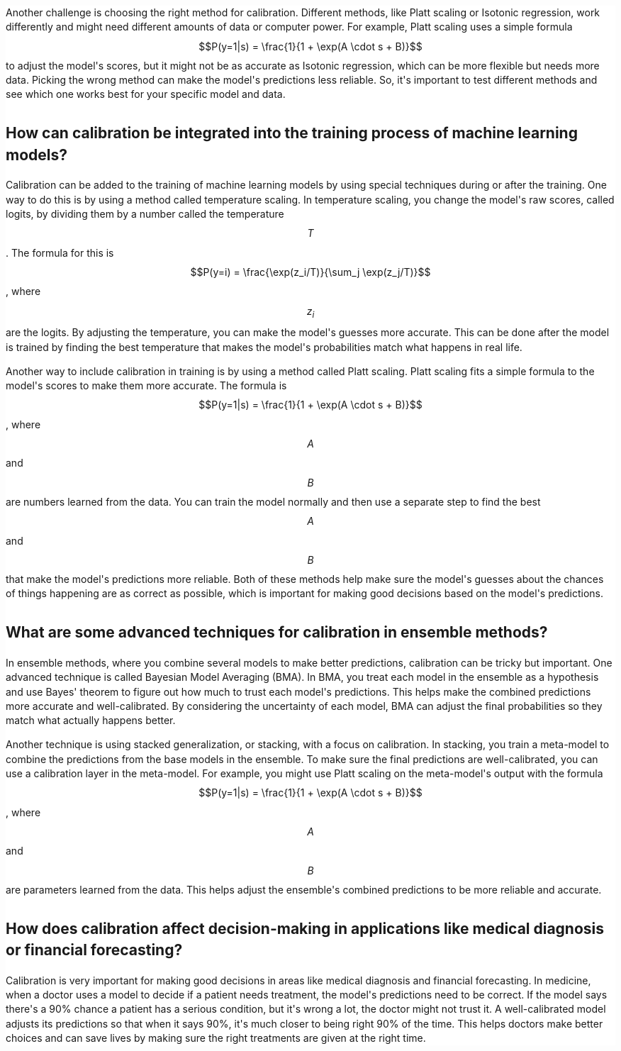 Another challenge is choosing the right method for calibration. Different methods, like Platt scaling or Isotonic regression, work differently and might need different amounts of data or computer power. For example, Platt scaling uses a simple formula $$P(y=1|s) = \frac{1}{1 + \exp(A \cdot s + B)}$$ to adjust the model's scores, but it might not be as accurate as Isotonic regression, which can be more flexible but needs more data. Picking the wrong method can make the model's predictions less reliable. So, it's important to test different methods and see which one works best for your specific model and data.

## How can calibration be integrated into the training process of machine learning models?

Calibration can be added to the training of machine learning models by using special techniques during or after the training. One way to do this is by using a method called temperature scaling. In temperature scaling, you change the model's raw scores, called logits, by dividing them by a number called the temperature $$T$$. The formula for this is $$P(y=i) = \frac{\exp(z_i/T)}{\sum_j \exp(z_j/T)}$$, where $$z_i$$ are the logits. By adjusting the temperature, you can make the model's guesses more accurate. This can be done after the model is trained by finding the best temperature that makes the model's probabilities match what happens in real life.

Another way to include calibration in training is by using a method called Platt scaling. Platt scaling fits a simple formula to the model's scores to make them more accurate. The formula is $$P(y=1|s) = \frac{1}{1 + \exp(A \cdot s + B)}$$, where $$A$$ and $$B$$ are numbers learned from the data. You can train the model normally and then use a separate step to find the best $$A$$ and $$B$$ that make the model's predictions more reliable. Both of these methods help make sure the model's guesses about the chances of things happening are as correct as possible, which is important for making good decisions based on the model's predictions.

## What are some advanced techniques for calibration in ensemble methods?

In ensemble methods, where you combine several models to make better predictions, calibration can be tricky but important. One advanced technique is called Bayesian Model Averaging (BMA). In BMA, you treat each model in the ensemble as a hypothesis and use Bayes' theorem to figure out how much to trust each model's predictions. This helps make the combined predictions more accurate and well-calibrated. By considering the uncertainty of each model, BMA can adjust the final probabilities so they match what actually happens better.

Another technique is using stacked generalization, or stacking, with a focus on calibration. In stacking, you train a meta-model to combine the predictions from the base models in the ensemble. To make sure the final predictions are well-calibrated, you can use a calibration layer in the meta-model. For example, you might use Platt scaling on the meta-model's output with the formula $$P(y=1|s) = \frac{1}{1 + \exp(A \cdot s + B)}$$, where $$A$$ and $$B$$ are parameters learned from the data. This helps adjust the ensemble's combined predictions to be more reliable and accurate.

## How does calibration affect decision-making in applications like medical diagnosis or financial forecasting?

Calibration is very important for making good decisions in areas like medical diagnosis and financial forecasting. In medicine, when a doctor uses a model to decide if a patient needs treatment, the model's predictions need to be correct. If the model says there's a 90% chance a patient has a serious condition, but it's wrong a lot, the doctor might not trust it. A well-calibrated model adjusts its predictions so that when it says 90%, it's much closer to being right 90% of the time. This helps doctors make better choices and can save lives by making sure the right treatments are given at the right time.

